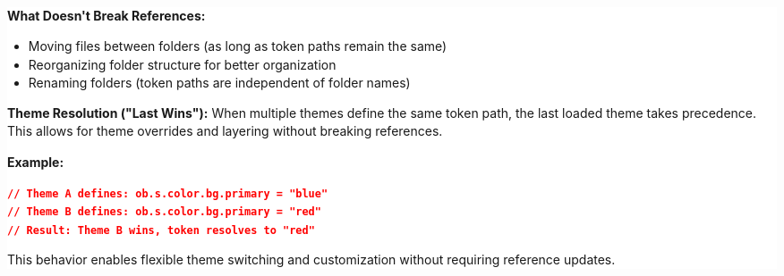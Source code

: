 **What Doesn't Break References:**
- Moving files between folders (as long as token paths remain the same)
- Reorganizing folder structure for better organization
- Renaming folders (token paths are independent of folder names)

**Theme Resolution ("Last Wins"):**
When multiple themes define the same token path, the last loaded theme takes precedence. This allows for theme overrides and layering without breaking references.

**Example:**
```json
// Theme A defines: ob.s.color.bg.primary = "blue"
// Theme B defines: ob.s.color.bg.primary = "red"
// Result: Theme B wins, token resolves to "red"
```

This behavior enables flexible theme switching and customization without requiring reference updates.
